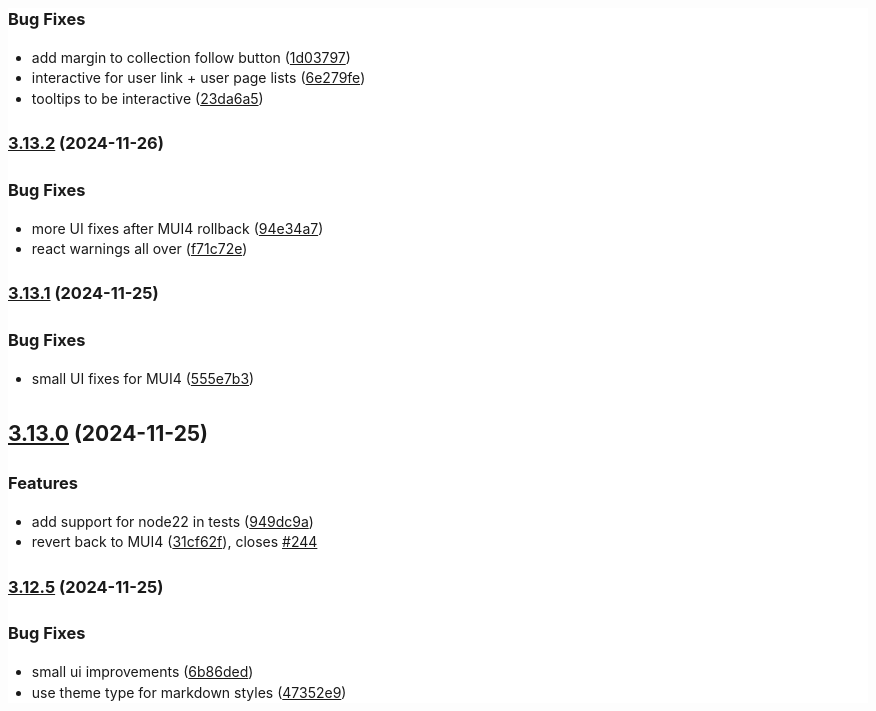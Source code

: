 
### Bug Fixes

* add margin to collection follow button ([1d03797](https://github.com/drodil/backstage-plugin-qeta/commit/1d03797d16a7edb076a23c4ea7bab5a3fd5698e2))
* interactive for user link + user page lists ([6e279fe](https://github.com/drodil/backstage-plugin-qeta/commit/6e279fe75224964630da2a7aa221e7a9606c8ae8))
* tooltips to be interactive ([23da6a5](https://github.com/drodil/backstage-plugin-qeta/commit/23da6a59cf3c15995ab9879eba1126644c809f04))

### [3.13.2](https://github.com/drodil/backstage-plugin-qeta/compare/v3.13.1...v3.13.2) (2024-11-26)


### Bug Fixes

* more UI fixes after MUI4 rollback ([94e34a7](https://github.com/drodil/backstage-plugin-qeta/commit/94e34a782ec3682c4412da5530482dde0ca903e9))
* react warnings all over ([f71c72e](https://github.com/drodil/backstage-plugin-qeta/commit/f71c72ef3798864799b8e35e35f6d0342dade910))

### [3.13.1](https://github.com/drodil/backstage-plugin-qeta/compare/v3.13.0...v3.13.1) (2024-11-25)


### Bug Fixes

* small UI fixes for MUI4 ([555e7b3](https://github.com/drodil/backstage-plugin-qeta/commit/555e7b3d87ba27db24a1dd44219f094c16dc6356))

## [3.13.0](https://github.com/drodil/backstage-plugin-qeta/compare/v3.12.5...v3.13.0) (2024-11-25)


### Features

* add support for node22 in tests ([949dc9a](https://github.com/drodil/backstage-plugin-qeta/commit/949dc9a8095233b11bf09c4fbba08b1cc3a0ddbb))
* revert back to MUI4 ([31cf62f](https://github.com/drodil/backstage-plugin-qeta/commit/31cf62f8e7ac103dde0b4b83b0aa6b79718345e8)), closes [#244](https://github.com/drodil/backstage-plugin-qeta/issues/244)

### [3.12.5](https://github.com/drodil/backstage-plugin-qeta/compare/v3.12.4...v3.12.5) (2024-11-25)


### Bug Fixes

* small ui improvements ([6b86ded](https://github.com/drodil/backstage-plugin-qeta/commit/6b86ded4d96776ccde6e9bb2dd35b2dc63029365))
* use theme type for markdown styles ([47352e9](https://github.com/drodil/backstage-plugin-qeta/commit/47352e9a616aa104216ffc91f03a1e40f92a92d0))
